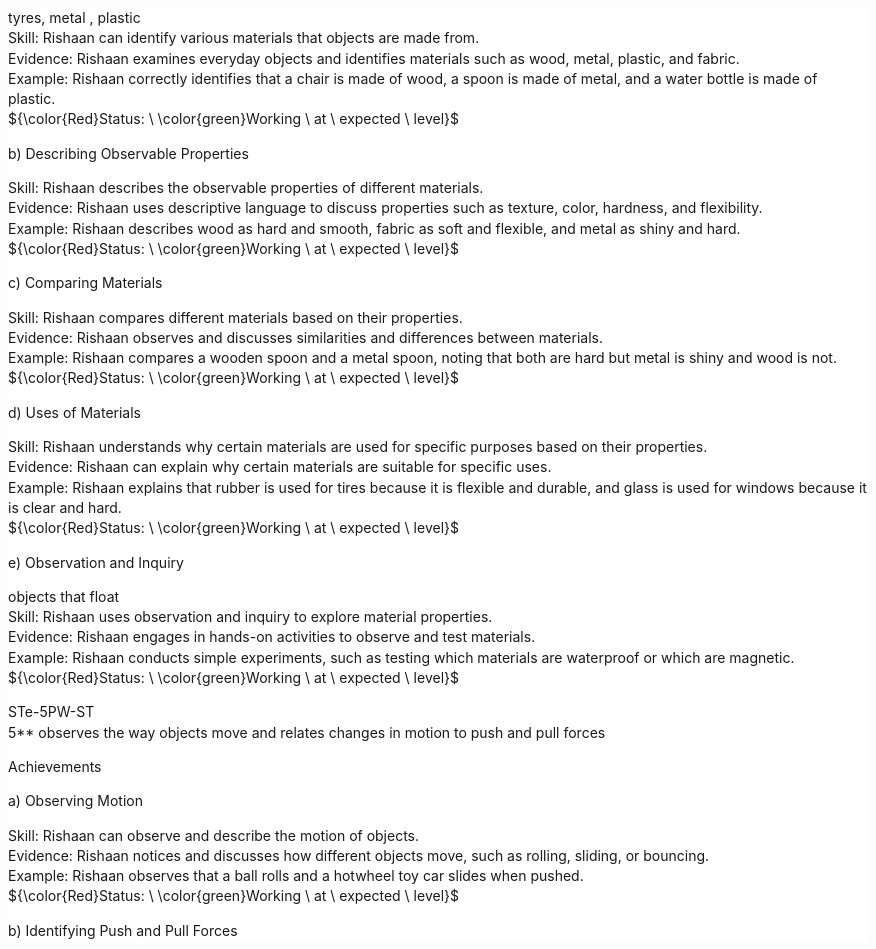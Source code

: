 tyres, metal , plastic <br>
Skill: Rishaan can identify various materials that objects are made from.<br>
Evidence: Rishaan examines everyday objects and identifies materials such as wood, metal, plastic, and fabric.<br>
Example: Rishaan correctly identifies that a chair is made of wood, a spoon is made of metal, and a water bottle is made of plastic.<br>
${\color{Red}Status: \ \color{green}Working \ at \ expected \ level}$<br>

b) Describing Observable Properties<br>

Skill: Rishaan describes the observable properties of different materials.<br>
Evidence: Rishaan uses descriptive language to discuss properties such as texture, color, hardness, and flexibility.<br>
Example: Rishaan describes wood as hard and smooth, fabric as soft and flexible, and metal as shiny and hard.<br>
${\color{Red}Status: \ \color{green}Working \ at \ expected \ level}$<br>

c) Comparing Materials<br>

Skill: Rishaan compares different materials based on their properties.<br>
Evidence: Rishaan observes and discusses similarities and differences between materials.<br>
Example: Rishaan compares a wooden spoon and a metal spoon, noting that both are hard but metal is shiny and wood is not.<br>
${\color{Red}Status: \ \color{green}Working \ at \ expected \ level}$<br>

d) Uses of Materials<br>

Skill: Rishaan understands why certain materials are used for specific purposes based on their properties.<br>
Evidence: Rishaan can explain why certain materials are suitable for specific uses.<br>
Example: Rishaan explains that rubber is used for tires because it is flexible and durable, and glass is used for windows because it is clear and hard.<br>
${\color{Red}Status: \ \color{green}Working \ at \ expected \ level}$<br>

e) Observation and Inquiry<br>

objects that float <br>
Skill: Rishaan uses observation and inquiry to explore material properties.<br>
Evidence: Rishaan engages in hands-on activities to observe and test materials.<br>
Example: Rishaan conducts simple experiments, such as testing which materials are waterproof or which are magnetic.<br>
${\color{Red}Status: \ \color{green}Working \ at \ expected \ level}$<br>

STe-5PW-ST<br>
5** observes the way objects move and relates changes in motion to push and pull forces 

Achievements<br>

a) Observing Motion<br>

Skill: Rishaan can observe and describe the motion of objects.<br>
Evidence: Rishaan notices and discusses how different objects move, such as rolling, sliding, or bouncing.<br>
Example: Rishaan observes that a ball rolls and a hotwheel toy car slides when pushed.<br>
${\color{Red}Status: \ \color{green}Working \ at \ expected \ level}$<br>

b) Identifying Push and Pull Forces<br>
